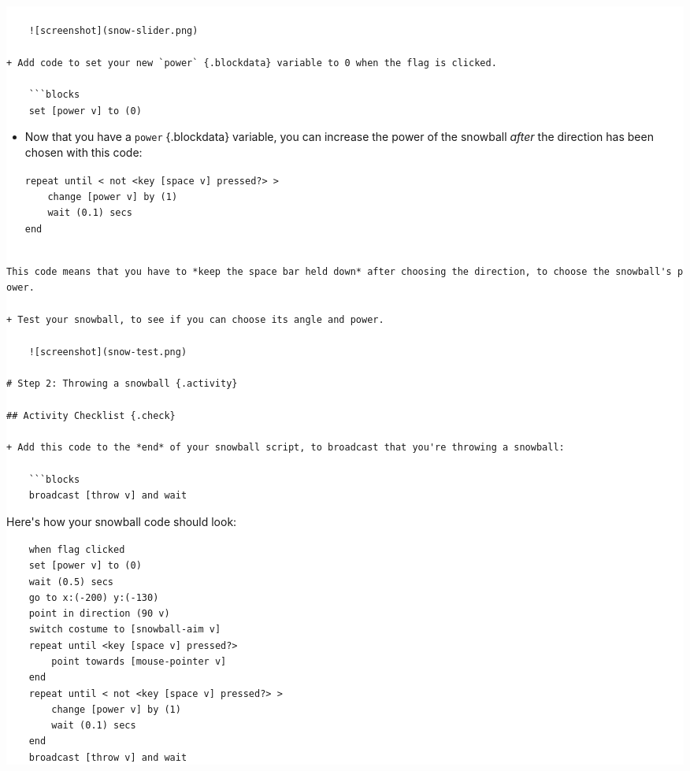 ```
    
    ![screenshot](snow-slider.png)

+ Add code to set your new `power` {.blockdata} variable to 0 when the flag is clicked.
    
    ```blocks
    set [power v] to (0)
```

+ Now that you have a `power` {.blockdata} variable, you can increase the power of the snowball *after* the direction has been chosen with this code:
    
    ```blocks
    repeat until < not <key [space v] pressed?> >
        change [power v] by (1)
        wait (0.1) secs
    end
```

This code means that you have to *keep the space bar held down* after choosing the direction, to choose the snowball's power.

+ Test your snowball, to see if you can choose its angle and power.
    
    ![screenshot](snow-test.png)

# Step 2: Throwing a snowball {.activity}

## Activity Checklist {.check}

+ Add this code to the *end* of your snowball script, to broadcast that you're throwing a snowball:
    
    ```blocks
    broadcast [throw v] and wait
```

Here's how your snowball code should look:

```blocks
    when flag clicked
    set [power v] to (0)
    wait (0.5) secs
    go to x:(-200) y:(-130)
    point in direction (90 v)
    switch costume to [snowball-aim v]
    repeat until <key [space v] pressed?>
        point towards [mouse-pointer v]
    end
    repeat until < not <key [space v] pressed?> >
        change [power v] by (1)
        wait (0.1) secs
    end
    broadcast [throw v] and wait
```
